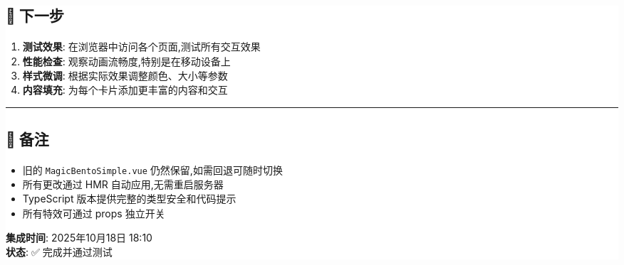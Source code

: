 
## 🎉 下一步

1. **测试效果**: 在浏览器中访问各个页面,测试所有交互效果
2. **性能检查**: 观察动画流畅度,特别是在移动设备上
3. **样式微调**: 根据实际效果调整颜色、大小等参数
4. **内容填充**: 为每个卡片添加更丰富的内容和交互

---

## 📝 备注

- 旧的 `MagicBentoSimple.vue` 仍然保留,如需回退可随时切换
- 所有更改通过 HMR 自动应用,无需重启服务器
- TypeScript 版本提供完整的类型安全和代码提示
- 所有特效可通过 props 独立开关

**集成时间**: 2025年10月18日 18:10  
**状态**: ✅ 完成并通过测试

